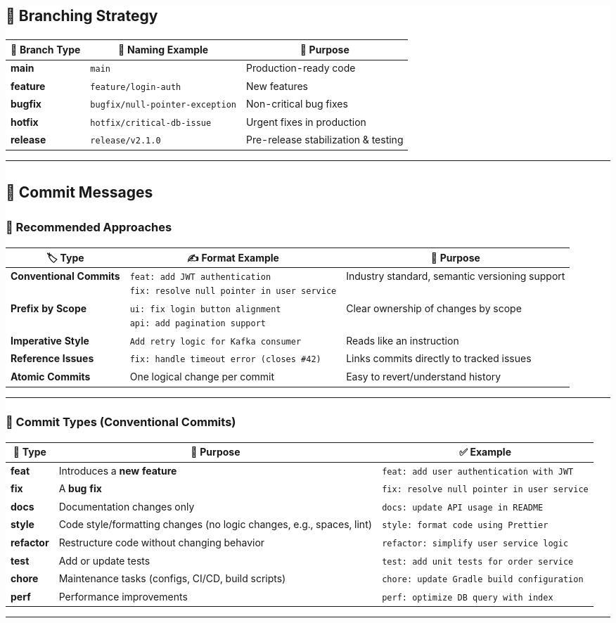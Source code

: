 ## 🌿 Branching Strategy

| 🌿 Branch Type | 📝 Naming Example               | 🎯 Purpose                          |
| -------------- | ------------------------------- | ----------------------------------- |
| **main**       | `main`                          | Production-ready code               |
| **feature**    | `feature/login-auth`            | New features                        |
| **bugfix**     | `bugfix/null-pointer-exception` | Non-critical bug fixes              |
| **hotfix**     | `hotfix/critical-db-issue`      | Urgent fixes in production          |
| **release**    | `release/v2.1.0`                | Pre-release stabilization & testing |

---

## 📝 Commit Messages

### 🔹 Recommended Approaches

| 🏷️ Type                  | ✍️ Format Example                                                             | 📖 Purpose                                     |
| ------------------------ | ----------------------------------------------------------------------------- | ---------------------------------------------- |
| **Conventional Commits** | `feat: add JWT authentication`<br>`fix: resolve null pointer in user service` | Industry standard, semantic versioning support |
| **Prefix by Scope**      | `ui: fix login button alignment`<br>`api: add pagination support`             | Clear ownership of changes by scope            |
| **Imperative Style**     | `Add retry logic for Kafka consumer`                                          | Reads like an instruction                      |
| **Reference Issues**     | `fix: handle timeout error (closes #42)`                                      | Links commits directly to tracked issues       |
| **Atomic Commits**       | One logical change per commit                                                 | Easy to revert/understand history              |

---

### 🔹 Commit Types (Conventional Commits)

| 🔑 Type      | 📖 Purpose                                                           | ✅ Example                                  |
| ------------ | -------------------------------------------------------------------- | ------------------------------------------- |
| **feat**     | Introduces a **new feature**                                         | `feat: add user authentication with JWT`    |
| **fix**      | A **bug fix**                                                        | `fix: resolve null pointer in user service` |
| **docs**     | Documentation changes only                                           | `docs: update API usage in README`          |
| **style**    | Code style/formatting changes (no logic changes, e.g., spaces, lint) | `style: format code using Prettier`         |
| **refactor** | Restructure code without changing behavior                           | `refactor: simplify user service logic`     |
| **test**     | Add or update tests                                                  | `test: add unit tests for order service`    |
| **chore**    | Maintenance tasks (configs, CI/CD, build scripts)                    | `chore: update Gradle build configuration`  |
| **perf**     | Performance improvements                                             | `perf: optimize DB query with index`        |

---